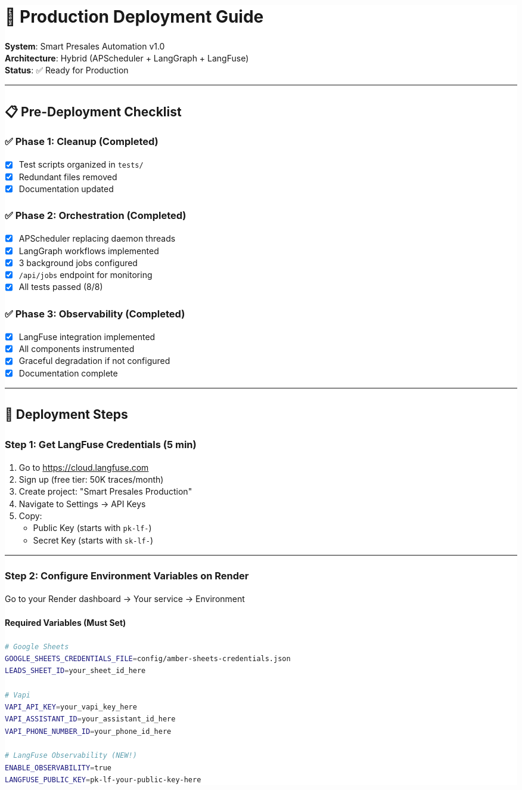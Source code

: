 # 🚀 Production Deployment Guide

**System**: Smart Presales Automation v1.0  
**Architecture**: Hybrid (APScheduler + LangGraph + LangFuse)  
**Status**: ✅ Ready for Production

---

## 📋 Pre-Deployment Checklist

### ✅ Phase 1: Cleanup (Completed)
- [x] Test scripts organized in `tests/`
- [x] Redundant files removed
- [x] Documentation updated

### ✅ Phase 2: Orchestration (Completed)
- [x] APScheduler replacing daemon threads
- [x] LangGraph workflows implemented
- [x] 3 background jobs configured
- [x] `/api/jobs` endpoint for monitoring
- [x] All tests passed (8/8)

### ✅ Phase 3: Observability (Completed)
- [x] LangFuse integration implemented
- [x] All components instrumented
- [x] Graceful degradation if not configured
- [x] Documentation complete

---

## 🎯 Deployment Steps

### Step 1: Get LangFuse Credentials (5 min)

1. Go to https://cloud.langfuse.com
2. Sign up (free tier: 50K traces/month)
3. Create project: "Smart Presales Production"
4. Navigate to Settings → API Keys
5. Copy:
   - Public Key (starts with `pk-lf-`)
   - Secret Key (starts with `sk-lf-`)

---

### Step 2: Configure Environment Variables on Render

Go to your Render dashboard → Your service → Environment

#### Required Variables (Must Set)
```bash
# Google Sheets
GOOGLE_SHEETS_CREDENTIALS_FILE=config/amber-sheets-credentials.json
LEADS_SHEET_ID=your_sheet_id_here

# Vapi
VAPI_API_KEY=your_vapi_key_here
VAPI_ASSISTANT_ID=your_assistant_id_here
VAPI_PHONE_NUMBER_ID=your_phone_id_here

# LangFuse Observability (NEW!)
ENABLE_OBSERVABILITY=true
LANGFUSE_PUBLIC_KEY=pk-lf-your-public-key-here
```